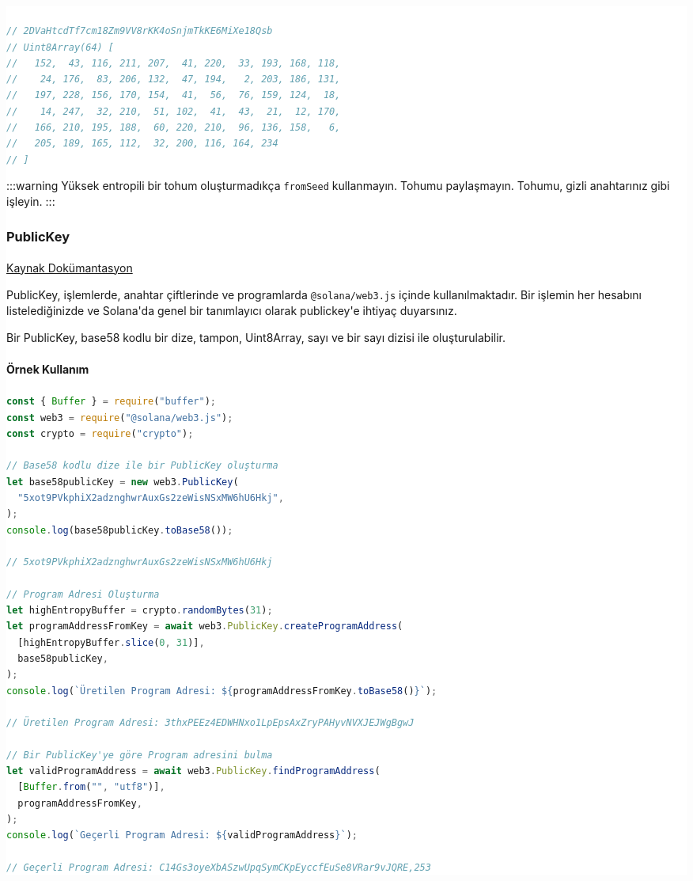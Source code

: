 ```javascript

// 2DVaHtcdTf7cm18Zm9VV8rKK4oSnjmTkKE6MiXe18Qsb
// Uint8Array(64) [
//   152,  43, 116, 211, 207,  41, 220,  33, 193, 168, 118,
//    24, 176,  83, 206, 132,  47, 194,   2, 203, 186, 131,
//   197, 228, 156, 170, 154,  41,  56,  76, 159, 124,  18,
//    14, 247,  32, 210,  51, 102,  41,  43,  21,  12, 170,
//   166, 210, 195, 188,  60, 220, 210,  96, 136, 158,   6,
//   205, 189, 165, 112,  32, 200, 116, 164, 234
// ]
```

:::warning
Yüksek entropili bir tohum oluşturmadıkça `fromSeed` kullanmayın. Tohumu paylaşmayın. Tohumu, gizli anahtarınız gibi işleyin.
:::

### PublicKey

[Kaynak Dokümantasyon](https://solana-labs.github.io/solana-web3.js/v1.x/classes/PublicKey.html)

PublicKey, işlemlerde, anahtar çiftlerinde ve programlarda `@solana/web3.js` içinde kullanılmaktadır. Bir işlemin her hesabını listelediğinizde ve Solana'da genel bir tanımlayıcı olarak publickey'e ihtiyaç duyarsınız.

Bir PublicKey, base58 kodlu bir dize, tampon, Uint8Array, sayı ve bir sayı dizisi ile oluşturulabilir.

#### Örnek Kullanım

```javascript
const { Buffer } = require("buffer");
const web3 = require("@solana/web3.js");
const crypto = require("crypto");

// Base58 kodlu dize ile bir PublicKey oluşturma
let base58publicKey = new web3.PublicKey(
  "5xot9PVkphiX2adznghwrAuxGs2zeWisNSxMW6hU6Hkj",
);
console.log(base58publicKey.toBase58());

// 5xot9PVkphiX2adznghwrAuxGs2zeWisNSxMW6hU6Hkj

// Program Adresi Oluşturma
let highEntropyBuffer = crypto.randomBytes(31);
let programAddressFromKey = await web3.PublicKey.createProgramAddress(
  [highEntropyBuffer.slice(0, 31)],
  base58publicKey,
);
console.log(`Üretilen Program Adresi: ${programAddressFromKey.toBase58()}`);

// Üretilen Program Adresi: 3thxPEEz4EDWHNxo1LpEpsAxZryPAHyvNVXJEJWgBgwJ

// Bir PublicKey'ye göre Program adresini bulma
let validProgramAddress = await web3.PublicKey.findProgramAddress(
  [Buffer.from("", "utf8")],
  programAddressFromKey,
);
console.log(`Geçerli Program Adresi: ${validProgramAddress}`);

// Geçerli Program Adresi: C14Gs3oyeXbASzwUpqSymCKpEyccfEuSe8VRar9vJQRE,253
```
